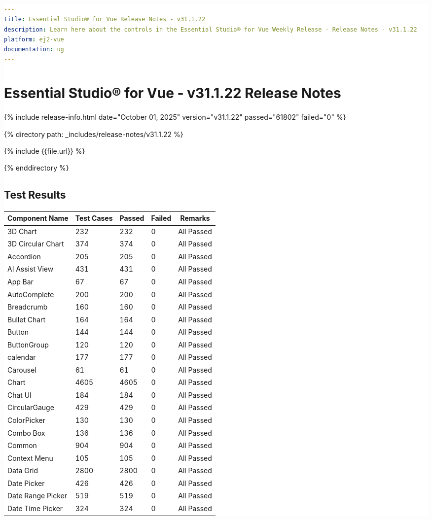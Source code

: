 ```yaml
---
title: Essential Studio® for Vue Release Notes - v31.1.22
description: Learn here about the controls in the Essential Studio® for Vue Weekly Release - Release Notes - v31.1.22
platform: ej2-vue
documentation: ug
---
```


# Essential Studio® for Vue - v31.1.22 Release Notes 

{% include release-info.html date="October 01, 2025"  version="v31.1.22" passed="61802" failed="0" %}

{% directory path: _includes/release-notes/v31.1.22 %}

{% include {{file.url}} %}

{% enddirectory %}

## Test Results

| Component Name | Test Cases | Passed | Failed | Remarks |
|---------------|------------|--------|--------|---------|
| 3D Chart | 232 | 232 | 0 | All Passed |
| 3D Circular Chart | 374 | 374 | 0 | All Passed |
| Accordion | 205 | 205 | 0 | All Passed |
| AI Assist View | 431 | 431 | 0 | All Passed |
| App Bar | 67 | 67 | 0 | All Passed |
| AutoComplete | 200 | 200 | 0 | All Passed |
| Breadcrumb | 160 | 160 | 0 | All Passed |
| Bullet Chart | 164 | 164 | 0 | All Passed |
| Button | 144 | 144 | 0 | All Passed |
| ButtonGroup | 120 | 120 | 0 | All Passed |
| calendar | 177 | 177 | 0 | All Passed |
| Carousel | 61 | 61 | 0 | All Passed |
| Chart | 4605 | 4605 | 0 | All Passed |
| Chat UI | 184 | 184 | 0 | All Passed |
| CircularGauge | 429 | 429 | 0 | All Passed |
| ColorPicker | 130 | 130 | 0 | All Passed |
| Combo Box | 136 | 136 | 0 | All Passed |
| Common | 904 | 904 | 0 | All Passed |
| Context Menu | 105 | 105 | 0 | All Passed |
| Data Grid | 2800 | 2800 | 0 | All Passed |
| Date Picker | 426 | 426 | 0 | All Passed |
| Date Range Picker | 519 | 519 | 0 | All Passed |
| Date Time Picker | 324 | 324 | 0 | All Passed |
